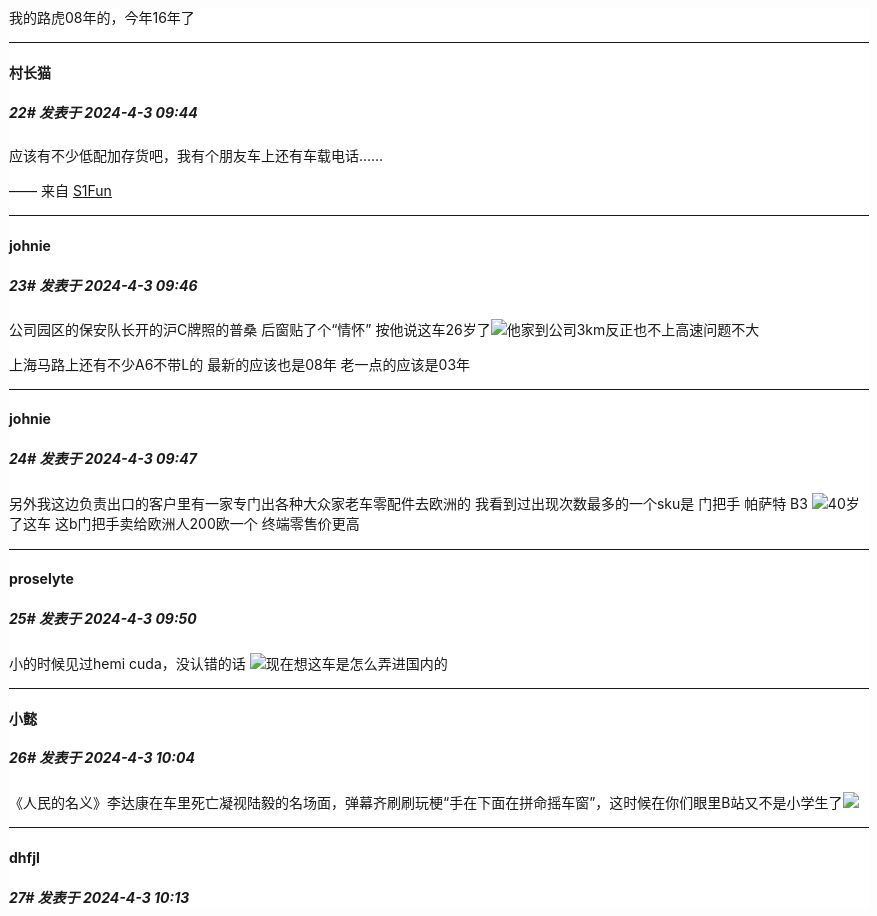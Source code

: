 我的路虎08年的，今年16年了

*****

####  村长猫  
##### 22#       发表于 2024-4-3 09:44

应该有不少低配加存货吧，我有个朋友车上还有车载电话……

—— 来自 [S1Fun](https://s1fun.koalcat.com)

*****

####  johnie  
##### 23#       发表于 2024-4-3 09:46

公司园区的保安队长开的沪C牌照的普桑 后窗贴了个“情怀”
按他说这车26岁了<img src="https://static.saraba1st.com/image/smiley/face2017/067.png" referrerpolicy="no-referrer">他家到公司3km反正也不上高速问题不大

上海马路上还有不少A6不带L的 最新的应该也是08年 老一点的应该是03年

*****

####  johnie  
##### 24#       发表于 2024-4-3 09:47

另外我这边负责出口的客户里有一家专门出各种大众家老车零配件去欧洲的
我看到过出现次数最多的一个sku是
门把手 帕萨特 B3
<img src="https://static.saraba1st.com/image/smiley/face2017/067.png" referrerpolicy="no-referrer">40岁了这车 这b门把手卖给欧洲人200欧一个
终端零售价更高

*****

####  proselyte  
##### 25#       发表于 2024-4-3 09:50

小的时候见过hemi cuda，没认错的话
<img src="https://static.saraba1st.com/image/smiley/face2017/003.png" referrerpolicy="no-referrer">现在想这车是怎么弄进国内的

*****

####  小懿  
##### 26#       发表于 2024-4-3 10:04

《人民的名义》李达康在车里死亡凝视陆毅的名场面，弹幕齐刷刷玩梗“手在下面在拼命摇车窗”，这时候在你们眼里B站又不是小学生了<img src="https://static.saraba1st.com/image/smiley/face2017/067.png" referrerpolicy="no-referrer">

*****

####  dhfjl  
##### 27#       发表于 2024-4-3 10:13
